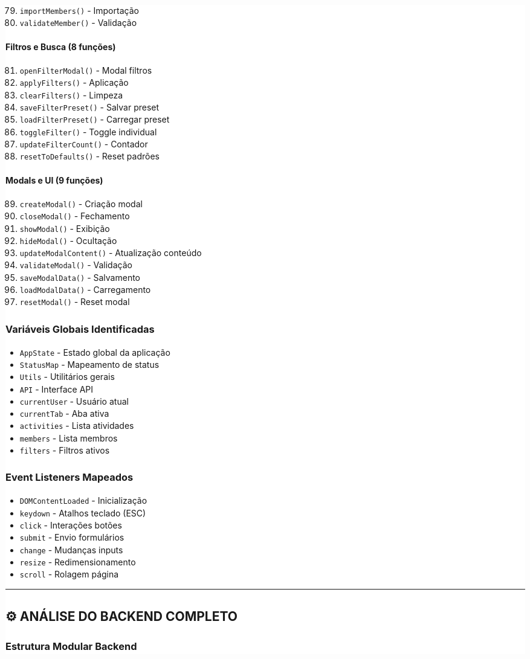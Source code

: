 79. `importMembers()` - Importação
80. `validateMember()` - Validação

#### **Filtros e Busca (8 funções)**
81. `openFilterModal()` - Modal filtros
82. `applyFilters()` - Aplicação
83. `clearFilters()` - Limpeza
84. `saveFilterPreset()` - Salvar preset
85. `loadFilterPreset()` - Carregar preset
86. `toggleFilter()` - Toggle individual
87. `updateFilterCount()` - Contador
88. `resetToDefaults()` - Reset padrões

#### **Modals e UI (9 funções)**
89. `createModal()` - Criação modal
90. `closeModal()` - Fechamento
91. `showModal()` - Exibição
92. `hideModal()` - Ocultação
93. `updateModalContent()` - Atualização conteúdo
94. `validateModal()` - Validação
95. `saveModalData()` - Salvamento
96. `loadModalData()` - Carregamento
97. `resetModal()` - Reset modal

### Variáveis Globais Identificadas
- `AppState` - Estado global da aplicação
- `StatusMap` - Mapeamento de status
- `Utils` - Utilitários gerais
- `API` - Interface API
- `currentUser` - Usuário atual
- `currentTab` - Aba ativa
- `activities` - Lista atividades
- `members` - Lista membros
- `filters` - Filtros ativos

### Event Listeners Mapeados
- `DOMContentLoaded` - Inicialização
- `keydown` - Atalhos teclado (ESC)
- `click` - Interações botões
- `submit` - Envio formulários
- `change` - Mudanças inputs
- `resize` - Redimensionamento
- `scroll` - Rolagem página

---

## ⚙️ ANÁLISE DO BACKEND COMPLETO

### Estrutura Modular Backend
